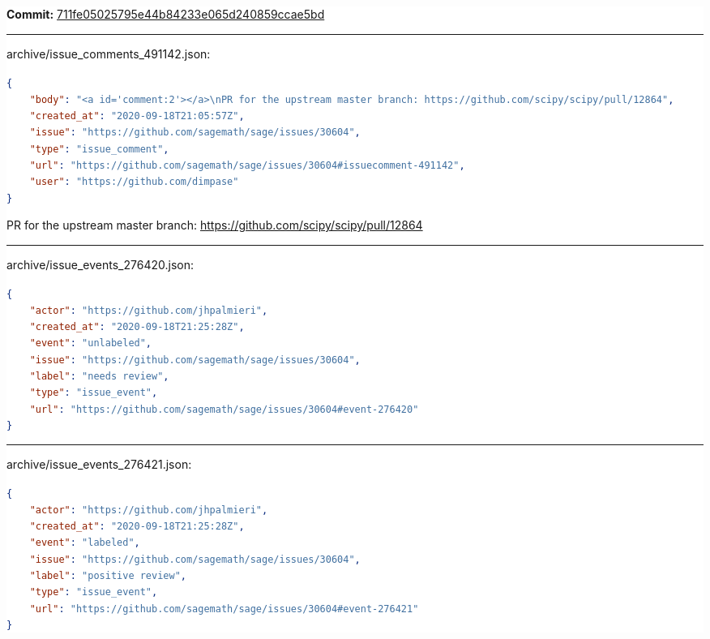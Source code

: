 **Commit:** [711fe05025795e44b84233e065d240859ccae5bd](https://github.com/sagemath/sagetrac-mirror/commit/711fe05025795e44b84233e065d240859ccae5bd)



---

archive/issue_comments_491142.json:
```json
{
    "body": "<a id='comment:2'></a>\nPR for the upstream master branch: https://github.com/scipy/scipy/pull/12864",
    "created_at": "2020-09-18T21:05:57Z",
    "issue": "https://github.com/sagemath/sage/issues/30604",
    "type": "issue_comment",
    "url": "https://github.com/sagemath/sage/issues/30604#issuecomment-491142",
    "user": "https://github.com/dimpase"
}
```

<a id='comment:2'></a>
PR for the upstream master branch: https://github.com/scipy/scipy/pull/12864



---

archive/issue_events_276420.json:
```json
{
    "actor": "https://github.com/jhpalmieri",
    "created_at": "2020-09-18T21:25:28Z",
    "event": "unlabeled",
    "issue": "https://github.com/sagemath/sage/issues/30604",
    "label": "needs review",
    "type": "issue_event",
    "url": "https://github.com/sagemath/sage/issues/30604#event-276420"
}
```



---

archive/issue_events_276421.json:
```json
{
    "actor": "https://github.com/jhpalmieri",
    "created_at": "2020-09-18T21:25:28Z",
    "event": "labeled",
    "issue": "https://github.com/sagemath/sage/issues/30604",
    "label": "positive review",
    "type": "issue_event",
    "url": "https://github.com/sagemath/sage/issues/30604#event-276421"
}
```

